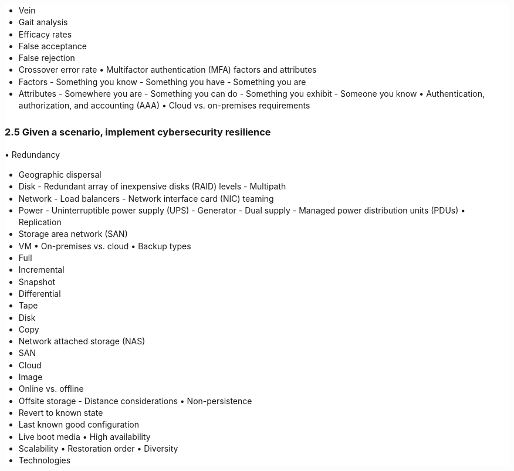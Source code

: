    - Vein
   - Gait analysis
   - Efficacy rates
   - False acceptance
   - False rejection
   - Crossover error rate
• Multifactor authentication (MFA) factors and attributes
   - Factors
    - Something you know
    - Something you have
    - Something you are
   - Attributes
    - Somewhere you are
    - Something you can do
    - Something you exhibit
    - Someone you know
• Authentication, authorization, and accounting (AAA)
• Cloud vs. on-premises requirements

### 2.5 Given a scenario, implement cybersecurity resilience

• Redundancy
   - Geographic dispersal
   - Disk
    - Redundant array of inexpensive disks (RAID) levels
    - Multipath
   - Network
    - Load balancers
    - Network interface
    card (NIC) teaming
   - Power
    - Uninterruptible power supply (UPS)
    - Generator
    - Dual supply
    - Managed power distribution units (PDUs)
• Replication
   - Storage area network (SAN)
   - VM
• On-premises vs. cloud
• Backup types
   - Full
   - Incremental
   - Snapshot
   - Differential
   - Tape
   - Disk
   - Copy
   - Network attached storage (NAS)
   - SAN
   - Cloud
   - Image
   - Online vs. offline
   - Offsite storage
    - Distance considerations
• Non-persistence
   - Revert to known state
   - Last known good configuration
   - Live boot media
• High availability
   - Scalability
• Restoration order
• Diversity
   - Technologies
